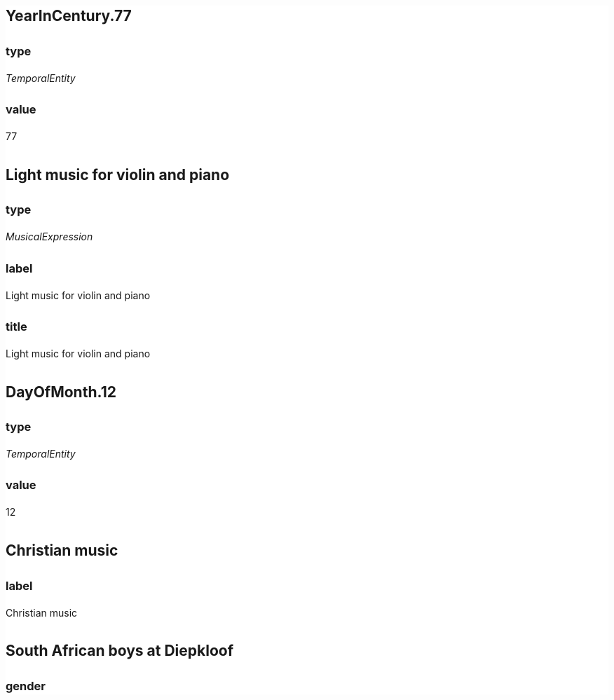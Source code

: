 ## YearInCentury.77

### type


*TemporalEntity*

### value


77

## Light music for violin and piano

### type


*MusicalExpression*

### label


Light music for violin and piano

### title


Light music for violin and piano

## DayOfMonth.12

### type


*TemporalEntity*

### value


12

## Christian music

### label


Christian music

## South African boys at Diepkloof

### gender

